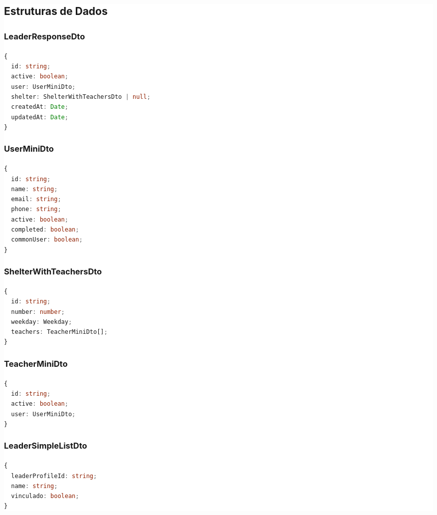 ## Estruturas de Dados

### LeaderResponseDto

```typescript
{
  id: string;
  active: boolean;
  user: UserMiniDto;
  shelter: ShelterWithTeachersDto | null;
  createdAt: Date;
  updatedAt: Date;
}
```

### UserMiniDto

```typescript
{
  id: string;
  name: string;
  email: string;
  phone: string;
  active: boolean;
  completed: boolean;
  commonUser: boolean;
}
```

### ShelterWithTeachersDto

```typescript
{
  id: string;
  number: number;
  weekday: Weekday;
  teachers: TeacherMiniDto[];
}
```

### TeacherMiniDto

```typescript
{
  id: string;
  active: boolean;
  user: UserMiniDto;
}
```

### LeaderSimpleListDto

```typescript
{
  leaderProfileId: string;
  name: string;
  vinculado: boolean;
}
```
